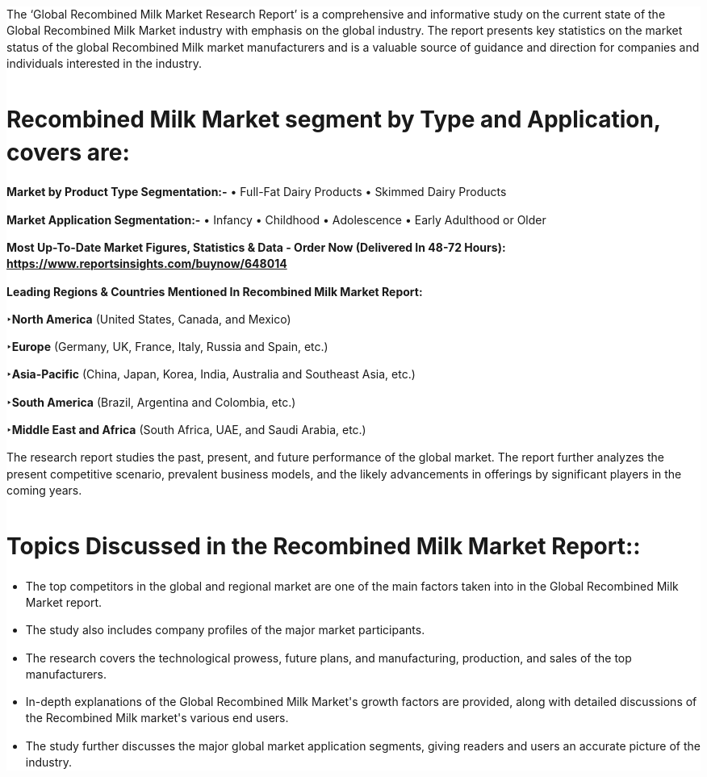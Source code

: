The ‘Global Recombined Milk Market Research Report’ is a comprehensive and informative study on the current state of the Global Recombined Milk Market industry with emphasis on the global industry. The report presents key statistics on the market status of the global Recombined Milk market manufacturers and is a valuable source of guidance and direction for companies and individuals interested in the industry.

# <strong>Recombined Milk Market segment by Type and Application, covers are:</strong>

<strong>Market by Product Type Segmentation:-</strong>
• Full-Fat Dairy Products
• Skimmed Dairy Products

<strong>Market Application Segmentation:-</strong>
• Infancy
• Childhood
• Adolescence
• Early Adulthood or Older

<strong>Most Up-To-Date Market Figures, Statistics & Data - Order Now (Delivered In 48-72 Hours): <a href=https://www.reportsinsights.com/buynow/648014>https://www.reportsinsights.com/buynow/648014</a></strong>

<strong>Leading Regions &amp; Countries Mentioned In Recombined Milk Market Report:</strong>

<strong>‣North America</strong> (United States, Canada, and Mexico)

<strong>‣Europe</strong> (Germany, UK, France, Italy, Russia and Spain, etc.)

<strong>‣Asia-Pacific</strong> (China, Japan, Korea, India, Australia and Southeast Asia, etc.)

<strong>‣South America</strong> (Brazil, Argentina and Colombia, etc.)

<strong>‣Middle East and Africa</strong> (South Africa, UAE, and Saudi Arabia, etc.)

The research report studies the past, present, and future performance of the global market. The report further analyzes the present competitive scenario, prevalent business models, and the likely advancements in offerings by significant players in the coming years.

# <strong>Topics Discussed in the Recombined Milk Market Report::</strong>

- The top competitors in the global and regional market are one of the main factors taken into in the Global Recombined Milk Market report.

- The study also includes company profiles of the major market participants.

- The research covers the technological prowess, future plans, and manufacturing, production, and sales of the top manufacturers.

- In-depth explanations of the Global Recombined Milk Market's growth factors are provided, along with detailed discussions of the Recombined Milk market's various end users.

- The study further discusses the major global market application segments, giving readers and users an accurate picture of the industry.
